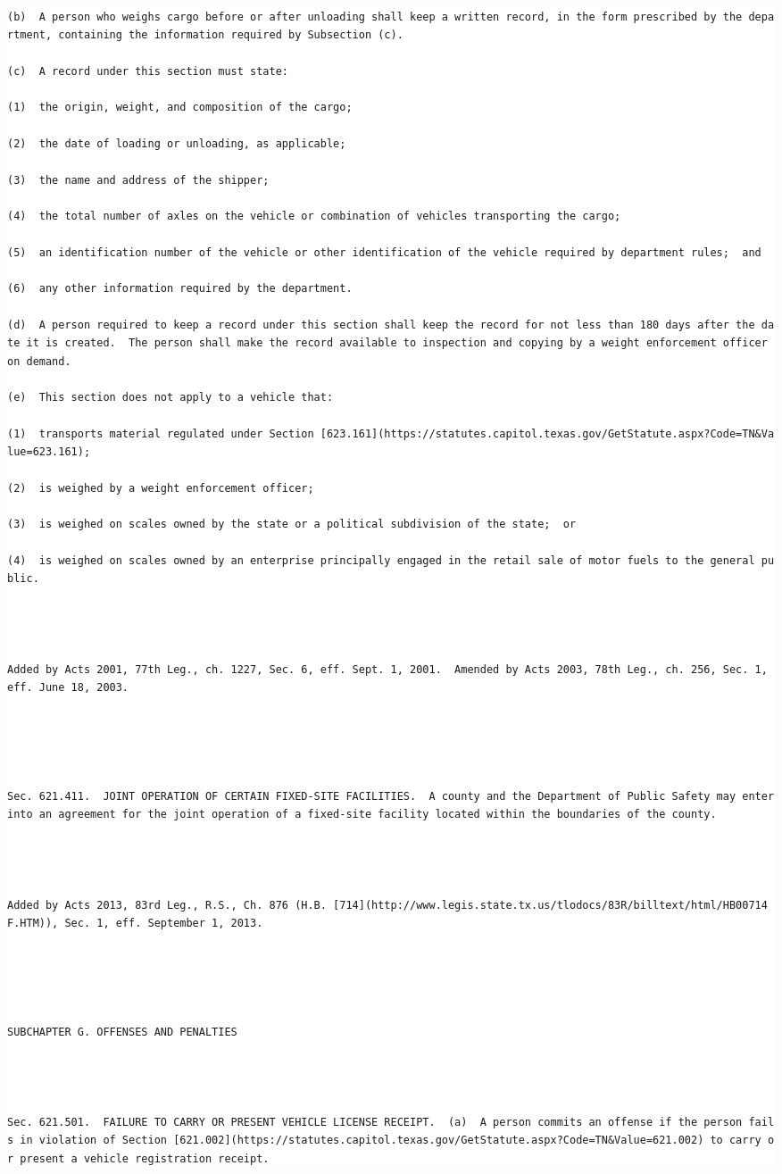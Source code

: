    (b)  A person who weighs cargo before or after unloading shall keep a written record, in the form prescribed by the department, containing the information required by Subsection (c).
    
    (c)  A record under this section must state:
    
    (1)  the origin, weight, and composition of the cargo;
    
    (2)  the date of loading or unloading, as applicable;
    
    (3)  the name and address of the shipper;
    
    (4)  the total number of axles on the vehicle or combination of vehicles transporting the cargo;
    
    (5)  an identification number of the vehicle or other identification of the vehicle required by department rules;  and
    
    (6)  any other information required by the department.
    
    (d)  A person required to keep a record under this section shall keep the record for not less than 180 days after the date it is created.  The person shall make the record available to inspection and copying by a weight enforcement officer on demand.
    
    (e)  This section does not apply to a vehicle that:
    
    (1)  transports material regulated under Section [623.161](https://statutes.capitol.texas.gov/GetStatute.aspx?Code=TN&Value=623.161);
    
    (2)  is weighed by a weight enforcement officer;
    
    (3)  is weighed on scales owned by the state or a political subdivision of the state;  or
    
    (4)  is weighed on scales owned by an enterprise principally engaged in the retail sale of motor fuels to the general public.
    
    
    
    
    Added by Acts 2001, 77th Leg., ch. 1227, Sec. 6, eff. Sept. 1, 2001.  Amended by Acts 2003, 78th Leg., ch. 256, Sec. 1, eff. June 18, 2003.
    
    
    
    
    
    Sec. 621.411.  JOINT OPERATION OF CERTAIN FIXED-SITE FACILITIES.  A county and the Department of Public Safety may enter into an agreement for the joint operation of a fixed-site facility located within the boundaries of the county.
    
    
    
    
    Added by Acts 2013, 83rd Leg., R.S., Ch. 876 (H.B. [714](http://www.legis.state.tx.us/tlodocs/83R/billtext/html/HB00714F.HTM)), Sec. 1, eff. September 1, 2013.
    
    
    
    
    
    SUBCHAPTER G. OFFENSES AND PENALTIES
    
      
    
    
    Sec. 621.501.  FAILURE TO CARRY OR PRESENT VEHICLE LICENSE RECEIPT.  (a)  A person commits an offense if the person fails in violation of Section [621.002](https://statutes.capitol.texas.gov/GetStatute.aspx?Code=TN&Value=621.002) to carry or present a vehicle registration receipt.
    